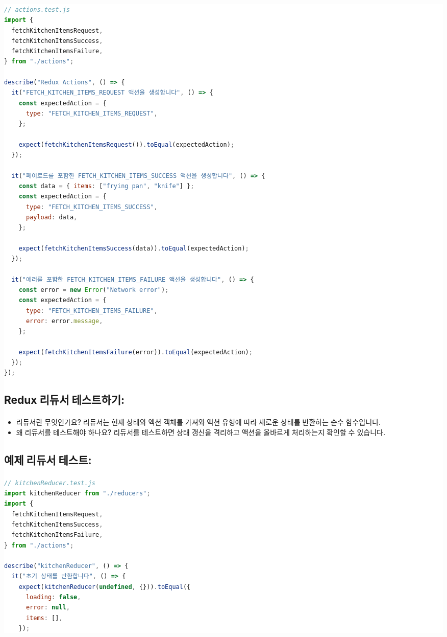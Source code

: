 ```js
// actions.test.js
import {
  fetchKitchenItemsRequest,
  fetchKitchenItemsSuccess,
  fetchKitchenItemsFailure,
} from "./actions";

describe("Redux Actions", () => {
  it("FETCH_KITCHEN_ITEMS_REQUEST 액션을 생성합니다", () => {
    const expectedAction = {
      type: "FETCH_KITCHEN_ITEMS_REQUEST",
    };

    expect(fetchKitchenItemsRequest()).toEqual(expectedAction);
  });

  it("페이로드를 포함한 FETCH_KITCHEN_ITEMS_SUCCESS 액션을 생성합니다", () => {
    const data = { items: ["frying pan", "knife"] };
    const expectedAction = {
      type: "FETCH_KITCHEN_ITEMS_SUCCESS",
      payload: data,
    };

    expect(fetchKitchenItemsSuccess(data)).toEqual(expectedAction);
  });

  it("에러를 포함한 FETCH_KITCHEN_ITEMS_FAILURE 액션을 생성합니다", () => {
    const error = new Error("Network error");
    const expectedAction = {
      type: "FETCH_KITCHEN_ITEMS_FAILURE",
      error: error.message,
    };

    expect(fetchKitchenItemsFailure(error)).toEqual(expectedAction);
  });
});
```

## Redux 리듀서 테스트하기:

- 리듀서란 무엇인가요? 리듀서는 현재 상태와 액션 객체를 가져와 액션 유형에 따라 새로운 상태를 반환하는 순수 함수입니다.
- 왜 리듀서를 테스트해야 하나요? 리듀서를 테스트하면 상태 갱신을 격리하고 액션을 올바르게 처리하는지 확인할 수 있습니다.

<div class="content-ad"></div>

## 예제 리듀서 테스트:

```js
// kitchenReducer.test.js
import kitchenReducer from "./reducers";
import {
  fetchKitchenItemsRequest,
  fetchKitchenItemsSuccess,
  fetchKitchenItemsFailure,
} from "./actions";

describe("kitchenReducer", () => {
  it("초기 상태를 반환합니다", () => {
    expect(kitchenReducer(undefined, {})).toEqual({
      loading: false,
      error: null,
      items: [],
    });
```